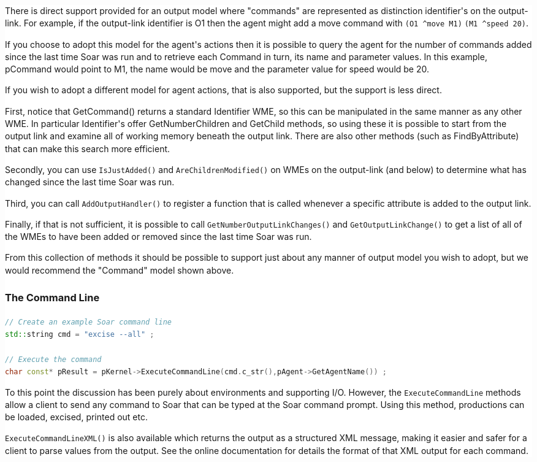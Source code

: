 
There is direct support provided for an output model where "commands" are
represented as distinction identifier's on the output-link. For example, if the
output-link identifier is O1 then the agent might add a move command with
`(O1 ^move M1)` `(M1 ^speed 20)`.

If you choose to adopt this model for the agent's actions then it is possible to
query the agent for the number of commands added since the last time Soar was
run and to retrieve each Command in turn, its name and parameter values. In this
example, pCommand would point to M1, the name would be move and the parameter
value for speed would be 20.

If you wish to adopt a different model for agent actions, that is also
supported, but the support is less direct.

First, notice that GetCommand() returns a standard Identifier WME, so this can
be manipulated in the same manner as any other WME. In particular Identifier's
offer GetNumberChildren and GetChild methods, so using these it is possible to
start from the output link and examine all of working memory beneath the output
link. There are also other methods (such as FindByAttribute) that can make this
search more efficient.

Secondly, you can use `IsJustAdded()` and `AreChildrenModified()` on WMEs on the
output-link (and below) to determine what has changed since the last time Soar
was run.

Third, you can call `AddOutputHandler()` to register a function that is called
whenever a specific attribute is added to the output link.

Finally, if that is not sufficient, it is possible to call
`GetNumberOutputLinkChanges()` and `GetOutputLinkChange()` to get a list of all of
the WMEs to have been added or removed since the last time Soar was run.

From this collection of methods it should be possible to support just about any
manner of output model you wish to adopt, but we would recommend the "Command"
model shown above.

### The Command Line

```C++
// Create an example Soar command line
std::string cmd = "excise --all" ;

// Execute the command
char const* pResult = pKernel->ExecuteCommandLine(cmd.c_str(),pAgent->GetAgentName()) ;
```

To this point the discussion has been purely about environments and supporting
I/O. However, the `ExecuteCommandLine` methods allow a client to send any command
to Soar that can be typed at the Soar command prompt. Using this method,
productions can be loaded, excised, printed out etc.

`ExecuteCommandLineXML()` is also available which returns the output as a
structured XML message, making it easier and safer for a client to parse values
from the output. See the online documentation for details the format of that XML
output for each command.
